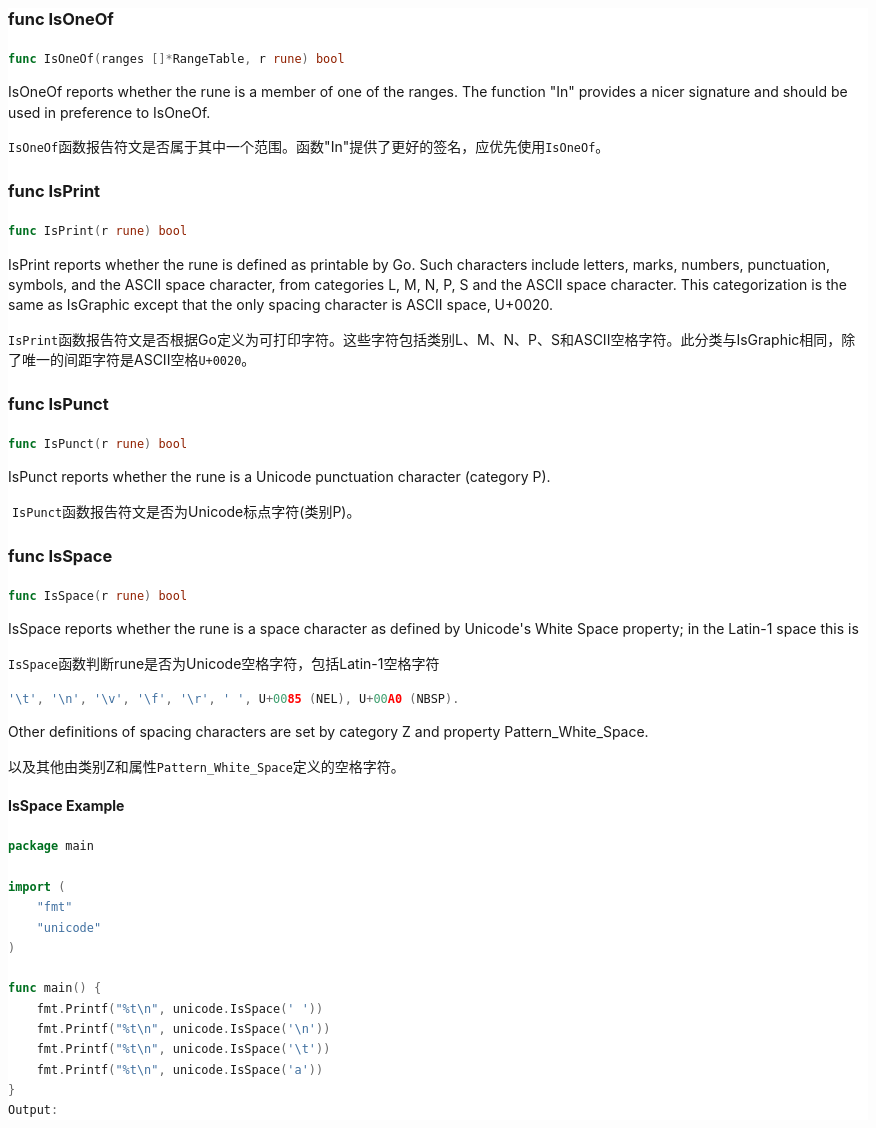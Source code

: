 ### func IsOneOf 

``` go 
func IsOneOf(ranges []*RangeTable, r rune) bool
```

IsOneOf reports whether the rune is a member of one of the ranges. The function "In" provides a nicer signature and should be used in preference to IsOneOf.

​	`IsOneOf`函数报告符文是否属于其中一个范围。函数"In"提供了更好的签名，应优先使用`IsOneOf`。

### func IsPrint 

``` go 
func IsPrint(r rune) bool
```

IsPrint reports whether the rune is defined as printable by Go. Such characters include letters, marks, numbers, punctuation, symbols, and the ASCII space character, from categories L, M, N, P, S and the ASCII space character. This categorization is the same as IsGraphic except that the only spacing character is ASCII space, U+0020.

​	`IsPrint`函数报告符文是否根据Go定义为可打印字符。这些字符包括类别L、M、N、P、S和ASCII空格字符。此分类与IsGraphic相同，除了唯一的间距字符是ASCII空格`U+0020`。

### func IsPunct 

``` go 
func IsPunct(r rune) bool
```

IsPunct reports whether the rune is a Unicode punctuation character (category P).

​	`IsPunct`函数报告符文是否为Unicode标点字符(类别P)。

### func IsSpace 

``` go 
func IsSpace(r rune) bool
```

IsSpace reports whether the rune is a space character as defined by Unicode's White Space property; in the Latin-1 space this is

​	`IsSpace`函数判断rune是否为Unicode空格字符，包括Latin-1空格字符

```go
'\t', '\n', '\v', '\f', '\r', ' ', U+0085 (NEL), U+00A0 (NBSP).
```

Other definitions of spacing characters are set by category Z and property Pattern_White_Space.

​	以及其他由类别Z和属性`Pattern_White_Space`定义的空格字符。

#### IsSpace Example
``` go 
package main

import (
	"fmt"
	"unicode"
)

func main() {
	fmt.Printf("%t\n", unicode.IsSpace(' '))
	fmt.Printf("%t\n", unicode.IsSpace('\n'))
	fmt.Printf("%t\n", unicode.IsSpace('\t'))
	fmt.Printf("%t\n", unicode.IsSpace('a'))
}
Output:

```